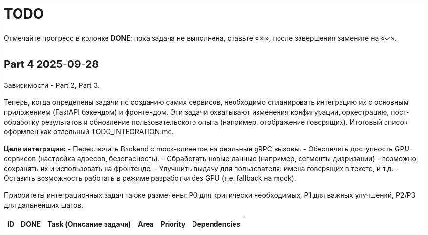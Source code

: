 # TODO

Отмечайте прогресс в колонке **DONE**: пока задача не выполнена, ставьте «✗», после завершения замените на «✓».

## Part 4 2025-09-28

Зависимости - Part 2, Part 3.

Теперь, когда определены задачи по созданию самих сервисов, необходимо спланировать интеграцию их с основным приложением (FastAPI бэкендом) и фронтендом. Эти задачи охватывают изменения конфигурации, оркестрацию, пост-обработку результатов и обновление пользовательского опыта (например, отображение говорящих). Итоговый список оформлен как отдельный TODO_INTEGRATION.md.

**Цели интеграции:** - Переключить Backend с mock-клиентов на реальные gRPC вызовы. - Обеспечить доступность GPU-сервисов (настройка адресов, безопасность). - Обработать новые данные (например, сегменты диаризации) - возможно, сохранять их и использовать на фронтенде. - Улучшить выдачу для пользователя: имена говорящих в тексте, и т.д. - Оставить возможность работать в режиме разработки без GPU (т.е. fallback на mock).

Приоритеты интеграционных задач также размечены: P0 для критически необходимых, P1 для важных улучшений, P2/P3 для дальнейших шагов.

| ID       | DONE | Task (Описание задачи)                                                                                                                                                                                                                                                                                                                                                                                                                                                                                                                                                                                                                                                                                                                                                                                                                                                                                                                                                                                                                                                                                                                                                                                                                                                                                                                                                                                                                                                                                                                                                                                                                                                                                                                                                                                                            | Area                    | Priority | Dependencies                                  |
| -------- | ---- | --------------------------------------------------------------------------------------------------------------------------------------------------------------------------------------------------------------------------------------------------------------------------------------------------------------------------------------------------------------------------------------------------------------------------------------------------------------------------------------------------------------------------------------------------------------------------------------------------------------------------------------------------------------------------------------------------------------------------------------------------------------------------------------------------------------------------------------------------------------------------------------------------------------------------------------------------------------------------------------------------------------------------------------------------------------------------------------------------------------------------------------------------------------------------------------------------------------------------------------------------------------------------------------------------------------------------------------------------------------------------------------------------------------------------------------------------------------------------------------------------------------------------------------------------------------------------------------------------------------------------------------------------------------------------------------------------------------------------------------------------------------------------------------------------------------------------------- | ----------------------- | -------- | --------------------------------------------- |